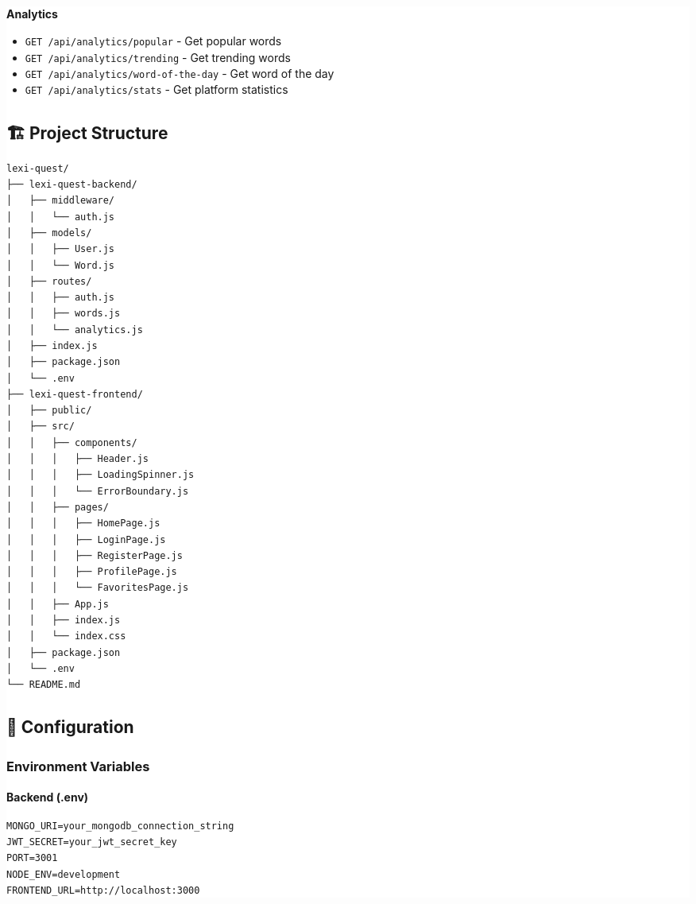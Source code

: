 **Analytics**
- `GET /api/analytics/popular` - Get popular words
- `GET /api/analytics/trending` - Get trending words
- `GET /api/analytics/word-of-the-day` - Get word of the day
- `GET /api/analytics/stats` - Get platform statistics

## 🏗 Project Structure

```
lexi-quest/
├── lexi-quest-backend/
│   ├── middleware/
│   │   └── auth.js
│   ├── models/
│   │   ├── User.js
│   │   └── Word.js
│   ├── routes/
│   │   ├── auth.js
│   │   ├── words.js
│   │   └── analytics.js
│   ├── index.js
│   ├── package.json
│   └── .env
├── lexi-quest-frontend/
│   ├── public/
│   ├── src/
│   │   ├── components/
│   │   │   ├── Header.js
│   │   │   ├── LoadingSpinner.js
│   │   │   └── ErrorBoundary.js
│   │   ├── pages/
│   │   │   ├── HomePage.js
│   │   │   ├── LoginPage.js
│   │   │   ├── RegisterPage.js
│   │   │   ├── ProfilePage.js
│   │   │   └── FavoritesPage.js
│   │   ├── App.js
│   │   ├── index.js
│   │   └── index.css
│   ├── package.json
│   └── .env
└── README.md
```

## 🔧 Configuration

### Environment Variables

**Backend (.env)**
```env
MONGO_URI=your_mongodb_connection_string
JWT_SECRET=your_jwt_secret_key
PORT=3001
NODE_ENV=development
FRONTEND_URL=http://localhost:3000
```
